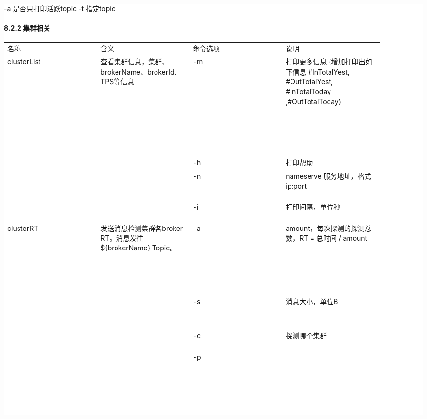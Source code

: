   <td height=39 class=xl65 width=149 style='height:29.0pt;width:112pt'>-a</td>
  <td class=xl66 width=159 style='width:119pt'>是否只打印活跃topic</td>
 </tr>
 <tr height=23 style='height:17.0pt'>
  <td height=23 class=xl65 width=149 style='height:17.0pt;width:112pt'>-t</td>
  <td class=xl66 width=159 style='width:119pt'>指定topic</td>
 </tr>
</table>


#### 8.2.2 集群相关

<table border=0 cellpadding=0 cellspacing=0 width=714>
 <col width=177>
 <col width=175>
 <col width=177>
 <col width=185>
 <tr height=23 style='height:17.0pt'>
  <td height=23 class=xl63 width=177 style='height:17.0pt;width:133pt'>名称</td>
  <td class=xl64 width=175 style='width:131pt'>含义</td>
  <td class=xl64 width=177 style='width:133pt'>命令选项</td>
  <td class=xl64 width=185 style='width:139pt'>说明</td>
 </tr>
 <tr height=207 style='height:155.0pt'>
  <td rowspan=4 height=326 class=xl67 width=177 style='border-bottom:1.0pt;
  height:244.0pt;border-top:none;width:133pt'><span
  style='mso-spacerun:yes'> </span>clusterList</td>
  <td rowspan=4 class=xl70 width=175 style='border-bottom:1.0pt;
  border-top:none;width:131pt'>查看集群信息，集群、brokerName、brokerId、TPS等信息</td>
  <td class=xl65 width=177 style='width:133pt'>-m</td>
  <td class=xl66 width=185 style='width:139pt'>打印更多信息 (增加打印出如下信息 #InTotalYest,
  #OutTotalYest, #InTotalToday ,#OutTotalToday)</td>
 </tr>
 <tr height=23 style='height:17.0pt'>
  <td height=23 class=xl65 width=177 style='height:17.0pt;width:133pt'>-h</td>
  <td class=xl66 width=185 style='width:139pt'>打印帮助</td>
 </tr>
 <tr height=57 style='height:43.0pt'>
  <td height=57 class=xl65 width=177 style='height:43.0pt;width:133pt'>-n</td>
  <td class=xl66 width=185 style='width:139pt'>nameserve 服务地址，格式 ip:port</td>
 </tr>
 <tr height=39 style='height:29.0pt'>
  <td height=39 class=xl65 width=177 style='height:29.0pt;width:133pt'>-i</td>
  <td class=xl66 width=185 style='width:139pt'>打印间隔，单位秒</td>
 </tr>
 <tr height=95 style='height:71.0pt'>
  <td rowspan=8 height=391 class=xl67 width=177 style='border-bottom:1.0pt;
  height:292.0pt;border-top:none;width:133pt'>clusterRT</td>
  <td rowspan=8 class=xl70 width=175 style='border-bottom:1.0pt;
  border-top:none;width:131pt'>发送消息检测集群各broker RT。消息发往${brokerName} Topic。</td>
  <td class=xl65 width=177 style='width:133pt'>-a</td>
  <td class=xl66 width=185 style='width:139pt'>amount，每次探测的探测总数，RT = 总时间 /
  amount</td>
 </tr>
 <tr height=39 style='height:29.0pt'>
  <td height=39 class=xl65 width=177 style='height:29.0pt;width:133pt'>-s</td>
  <td class=xl66 width=185 style='width:139pt'>消息大小，单位B</td>
 </tr>
 <tr height=23 style='height:17.0pt'>
  <td height=23 class=xl65 width=177 style='height:17.0pt;width:133pt'>-c</td>
  <td class=xl66 width=185 style='width:139pt'>探测哪个集群</td>
 </tr>
 <tr height=76 style='height:57.0pt'>
  <td height=76 class=xl65 width=177 style='height:57.0pt;width:133pt'>-p</td>